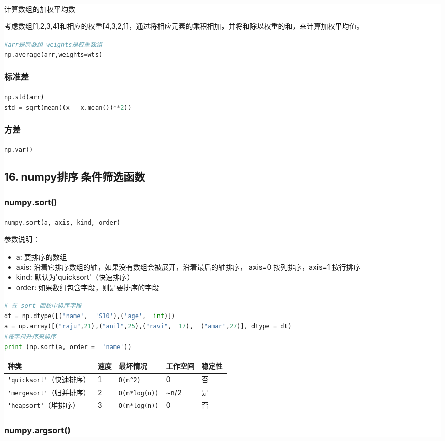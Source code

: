 计算数组的加权平均数

考虑数组[1,2,3,4]和相应的权重[4,3,2,1]，通过将相应元素的乘积相加，并将和除以权重的和，来计算加权平均值。

```python
#arr是原数组 weights是权重数组
np.average(arr,weights=wts)
```

### 标准差

```python
np.std(arr)
std = sqrt(mean((x - x.mean())**2))
```

### 方差

```
np.var()
```





## 16.  numpy排序 条件筛选函数

### numpy.sort()

```python
numpy.sort(a, axis, kind, order)
```

参数说明：

- a: 要排序的数组
- axis: 沿着它排序数组的轴，如果没有数组会被展开，沿着最后的轴排序， axis=0 按列排序，axis=1 按行排序
- kind: 默认为'quicksort'（快速排序）
- order: 如果数组包含字段，则是要排序的字段

```python
# 在 sort 函数中排序字段 
dt = np.dtype([('name',  'S10'),('age',  int)]) 
a = np.array([("raju",21),("anil",25),("ravi",  17),  ("amar",27)], dtype = dt)  
#按字母升序来排序
print (np.sort(a, order =  'name'))
```

| 种类                      | 速度 | 最坏情况      | 工作空间 | 稳定性 |
| :------------------------ | :--- | :------------ | :------- | :----- |
| `'quicksort'`（快速排序） | 1    | `O(n^2)`      | 0        | 否     |
| `'mergesort'`（归并排序） | 2    | `O(n*log(n))` | ~n/2     | 是     |
| `'heapsort'`（堆排序）    | 3    | `O(n*log(n))` | 0        | 否     |

### numpy.argsort()
